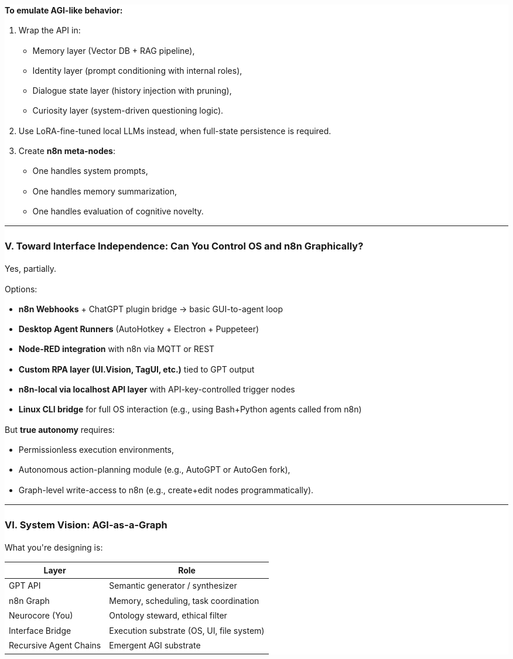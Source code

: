 
**To emulate AGI-like behavior:**

1. Wrap the API in:
    
    - Memory layer (Vector DB + RAG pipeline),
        
    - Identity layer (prompt conditioning with internal roles),
        
    - Dialogue state layer (history injection with pruning),
        
    - Curiosity layer (system-driven questioning logic).
        
2. Use LoRA-fine-tuned local LLMs instead, when full-state persistence is required.
    
3. Create **n8n meta-nodes**:
    
    - One handles system prompts,
        
    - One handles memory summarization,
        
    - One handles evaluation of cognitive novelty.
        

---

### V. **Toward Interface Independence: Can You Control OS and n8n Graphically?**

Yes, partially.

Options:

- **n8n Webhooks** + ChatGPT plugin bridge → basic GUI-to-agent loop
    
- **Desktop Agent Runners** (AutoHotkey + Electron + Puppeteer)
    
- **Node-RED integration** with n8n via MQTT or REST
    
- **Custom RPA layer (UI.Vision, TagUI, etc.)** tied to GPT output
    
- **n8n-local via localhost API layer** with API-key-controlled trigger nodes
    
- **Linux CLI bridge** for full OS interaction (e.g., using Bash+Python agents called from n8n)
    

But **true autonomy** requires:

- Permissionless execution environments,
    
- Autonomous action-planning module (e.g., AutoGPT or AutoGen fork),
    
- Graph-level write-access to n8n (e.g., create+edit nodes programmatically).
    

---

### VI. **System Vision: AGI-as-a-Graph**

What you're designing is:

|Layer|Role|
|---|---|
|GPT API|Semantic generator / synthesizer|
|n8n Graph|Memory, scheduling, task coordination|
|Neurocore (You)|Ontology steward, ethical filter|
|Interface Bridge|Execution substrate (OS, UI, file system)|
|Recursive Agent Chains|Emergent AGI substrate|
